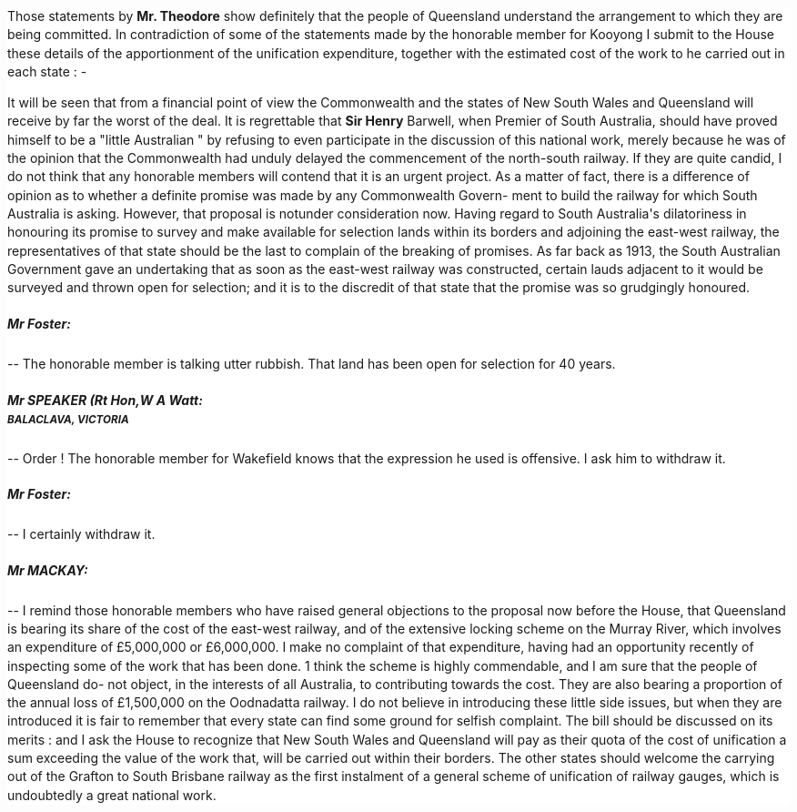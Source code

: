 Those statements by  **Mr. Theodore**  show definitely that the people of Queensland understand the arrangement to which they are being committed. In contradiction of some of the statements made by the honorable member for Kooyong I submit to the House these details of the apportionment of the unification expenditure, together with the estimated cost of the work to he carried out in each state : - 

It will be seen that from a financial point of view the Commonwealth and the states of New South Wales and Queensland will receive by far the worst of the deal. It is regrettable that  **Sir Henry**  Barwell, when Premier of South Australia, should have proved himself to be a "little Australian " by refusing to even participate in the discussion of this national work, merely because he was of the opinion that the Commonwealth had unduly delayed the commencement of the north-south railway. If they are quite candid, I do not think that any honorable members will contend that it is an urgent project. As a matter of fact, there is a difference of opinion as to whether a definite promise was made by any Commonwealth Govern- ment to build the railway for which South Australia is asking. However, that proposal is notunder consideration now. Having regard to South Australia's dilatoriness in honouring its promise to survey and make available for selection lands within its borders and adjoining the east-west railway, the representatives of that state should be the last to complain of the breaking of promises. As far back as 1913, the South Australian Government gave an undertaking that as soon as the east-west railway was constructed, certain lauds adjacent to it would be surveyed and thrown open for selection; and it is to the discredit of that state that the promise was so grudgingly honoured. 

##### Mr Foster:

--  The honorable member is talking utter rubbish. That land has been open for selection for 40 years. 

##### Mr SPEAKER (Rt Hon,W A Watt:<br><small class="text-muted">BALACLAVA, VICTORIA</small>

-- Order ! The honorable member for Wakefield knows that the expression he used is offensive. I ask him to withdraw it. 

##### Mr Foster:

--  I certainly withdraw it. 

##### Mr MACKAY:

-- I remind those honorable members who have raised general objections to the proposal now before the House, that Queensland is bearing its share of the cost of the east-west railway, and of the extensive locking scheme on the Murray River, which involves an expenditure of £5,000,000 or £6,000,000. I make no complaint of that expenditure, having had an opportunity recently of inspecting some of the work that has been done. 1 think the scheme is highly commendable, and I am sure that the people of Queensland do- not object, in the interests of all Australia, to contributing towards the cost. They are also bearing a proportion of the annual loss of £1,500,000 on the Oodnadatta railway. I do not believe in introducing these little side issues, but when they are introduced it is fair to remember that every state can find some ground for selfish complaint. The bill should be discussed on its merits : and I ask the House to recognize that New South Wales and Queensland will pay as their quota of the cost of unification a sum exceeding the value of the work that, will be carried out within their borders. The other states should welcome the carrying out of the Grafton to South Brisbane railway as the first instalment of a general scheme of unification of railway gauges, which is undoubtedly a great national work. 

